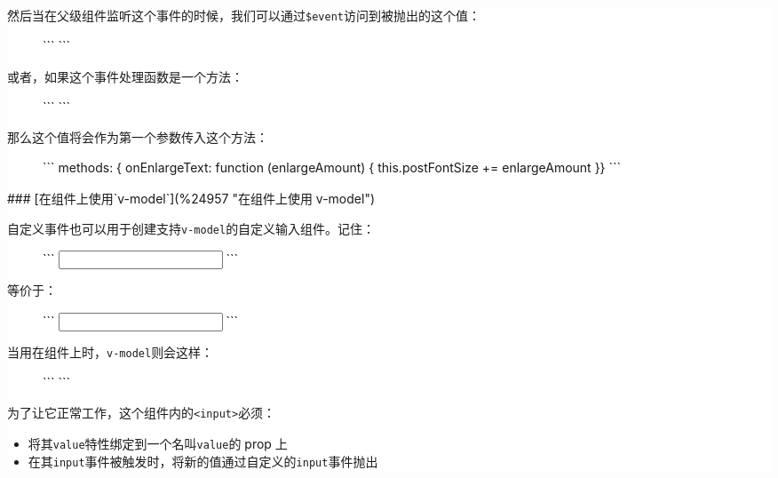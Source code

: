 </figure>

然后当在父级组件监听这个事件的时候，我们可以通过`$event`访问到被抛出的这个值：

<figure>```
<blog-post  ...  v-on:enlarge-text="postFontSize += $event"></blog-post>
``` 

</figure>

或者，如果这个事件处理函数是一个方法：

<figure>```
<blog-post  ...  v-on:enlarge-text="onEnlargeText"></blog-post>
``` 

</figure>

那么这个值将会作为第一个参数传入这个方法：

<figure>```
methods: {  onEnlargeText: function (enlargeAmount) {    this.postFontSize += enlargeAmount  }}
``` 

</figure>
### [在组件上使用`v-model`](%24957 "在组件上使用 v-model")<a name="在组件上使用-v-model"></a>


自定义事件也可以用于创建支持`v-model`的自定义输入组件。记住：

<figure>```
<input v-model="searchText">
``` 

</figure>

等价于：

<figure>```
<input  v-bind:value="searchText"  v-on:input="searchText = $event.target.value">
``` 

</figure>

当用在组件上时，`v-model`则会这样：

<figure>```
<custom-input  v-bind:value="searchText"  v-on:input="searchText = $event"></custom-input>
``` 

</figure>

为了让它正常工作，这个组件内的`<input>`必须：


* 将其`value`特性绑定到一个名叫`value`的 prop 上
* 在其`input`事件被触发时，将新的值通过自定义的`input`事件抛出
